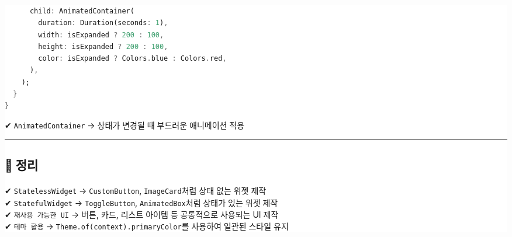 ```dart
      child: AnimatedContainer(
        duration: Duration(seconds: 1),
        width: isExpanded ? 200 : 100,
        height: isExpanded ? 200 : 100,
        color: isExpanded ? Colors.blue : Colors.red,
      ),
    );
  }
}
```

✔ `AnimatedContainer` → 상태가 변경될 때 부드러운 애니메이션 적용  

---

## 🎯 정리

✔ `StatelessWidget` → `CustomButton`, `ImageCard`처럼 상태 없는 위젯 제작  
✔ `StatefulWidget` → `ToggleButton`, `AnimatedBox`처럼 상태가 있는 위젯 제작  
✔ `재사용 가능한 UI` → 버튼, 카드, 리스트 아이템 등 공통적으로 사용되는 UI 제작  
✔ `테마 활용` → `Theme.of(context).primaryColor`를 사용하여 일관된 스타일 유지  
